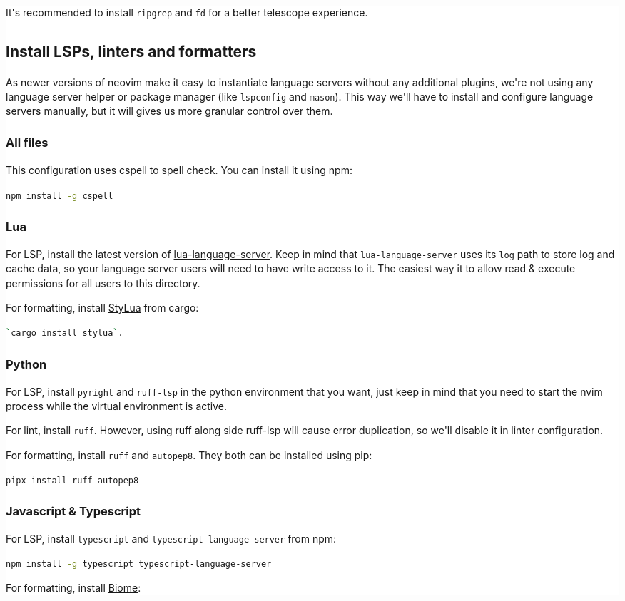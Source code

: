 It's recommended to install `ripgrep` and `fd` for a better telescope experience.

## Install LSPs, linters and formatters

As newer versions of neovim make it easy to instantiate language servers without
any additional plugins, we're not using any language server helper or package manager
(like `lspconfig` and `mason`). This way we'll have to install and configure language
servers manually, but it will gives us more granular control over them.

### All files

This configuration uses cspell to spell check. You can install it using npm:

```bash
npm install -g cspell
```

### Lua

For LSP, install the latest version of [lua-language-server](https://github.com/LuaLS/lua-language-server).
Keep in mind that `lua-language-server` uses its `log` path to store log and cache
data, so your language server users will need to have write access to it. The
easiest way it to allow read & execute permissions for all users to this directory.

For formatting, install [StyLua](https://github.com/JohnnyMorganz/StyLua) from
cargo:

```bash
`cargo install stylua`.
```

### Python

For LSP, install `pyright` and `ruff-lsp` in the python environment that you want,
just keep in mind that you need to start the nvim process while the virtual environment
is active.

For lint, install `ruff`. However, using ruff along side ruff-lsp will cause error
duplication, so we'll disable it in linter configuration.

For formatting, install `ruff` and `autopep8`. They both can be installed using pip:

```bash
pipx install ruff autopep8
```

### Javascript & Typescript

For LSP, install `typescript` and `typescript-language-server` from npm:

```bash
npm install -g typescript typescript-language-server
```

For formatting, install [Biome](https://github.com/biomejs/biome):
